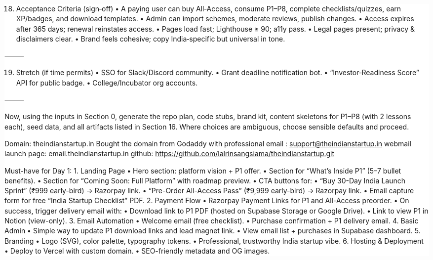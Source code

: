 18) Acceptance Criteria (sign‑off)
	•	A paying user can buy All‑Access, consume P1–P8, complete checklists/quizzes, earn XP/badges, and download templates.
	•	Admin can import schemes, moderate reviews, publish changes.
	•	Access expires after 365 days; renewal reinstates access.
	•	Pages load fast; Lighthouse ≥ 90; a11y pass.
	•	Legal pages present; privacy & disclaimers clear.
	•	Brand feels cohesive; copy India‑specific but universal in tone.

⸻

19) Stretch (if time permits)
	•	SSO for Slack/Discord community.
	•	Grant deadline notification bot.
	•	“Investor‑Readiness Score” API for public badge.
	•	College/Incubator org accounts.

⸻

Now, using the inputs in Section 0, generate the repo plan, code stubs, brand kit, content skeletons for P1–P8 (with 2 lessons each), seed data, and all artifacts listed in Section 16. Where choices are ambiguous, choose sensible defaults and proceed.




Domain: theindianstartup.in
Bought the domain from Godaddy with professional email : support@theindianstartup.in
webmail launch page: email.theindianstartup.in
github: https://github.com/lalrinsangsiama/theindianstartup.git


Must-have for Day 1:
	1.	Landing Page
	•	Hero section: platform vision + P1 offer.
	•	Section for “What’s Inside P1” (5–7 bullet benefits).
	•	Section for “Coming Soon: Full Platform” with roadmap preview.
	•	CTA buttons for:
	•	“Buy 30-Day India Launch Sprint” (₹999 early-bird) → Razorpay link.
	•	“Pre-Order All-Access Pass” (₹9,999 early-bird) → Razorpay link.
	•	Email capture form for free “India Startup Checklist” PDF.
	2.	Payment Flow
	•	Razorpay Payment Links for P1 and All-Access preorder.
	•	On success, trigger delivery email with:
	•	Download link to P1 PDF (hosted on Supabase Storage or Google Drive).
	•	Link to view P1 in Notion (view-only).
	3.	Email Automation
	•	Welcome email (free checklist).
	•	Purchase confirmation + P1 delivery email.
	4.	Basic Admin
	•	Simple way to update P1 download links and lead magnet link.
	•	View email list + purchases in Supabase dashboard.
	5.	Branding
	•	Logo (SVG), color palette, typography tokens.
	•	Professional, trustworthy India startup vibe.
	6.	Hosting & Deployment
	•	Deploy to Vercel with custom domain.
	•	SEO-friendly metadata and OG images.

